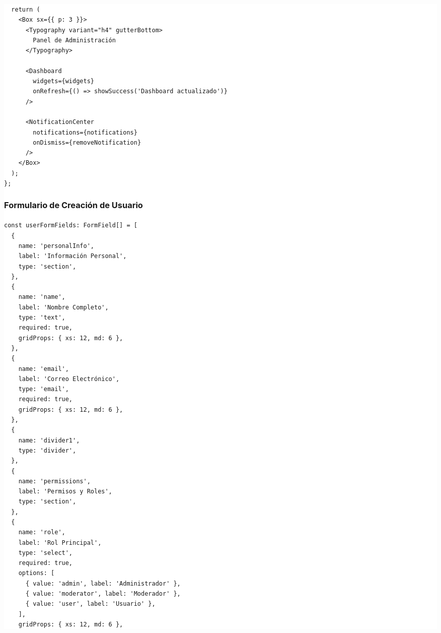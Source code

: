 ```tsx
  return (
    <Box sx={{ p: 3 }}>
      <Typography variant="h4" gutterBottom>
        Panel de Administración
      </Typography>

      <Dashboard
        widgets={widgets}
        onRefresh={() => showSuccess('Dashboard actualizado')}
      />

      <NotificationCenter
        notifications={notifications}
        onDismiss={removeNotification}
      />
    </Box>
  );
};
```

### Formulario de Creación de Usuario

```tsx
const userFormFields: FormField[] = [
  {
    name: 'personalInfo',
    label: 'Información Personal',
    type: 'section',
  },
  {
    name: 'name',
    label: 'Nombre Completo',
    type: 'text',
    required: true,
    gridProps: { xs: 12, md: 6 },
  },
  {
    name: 'email',
    label: 'Correo Electrónico',
    type: 'email',
    required: true,
    gridProps: { xs: 12, md: 6 },
  },
  {
    name: 'divider1',
    type: 'divider',
  },
  {
    name: 'permissions',
    label: 'Permisos y Roles',
    type: 'section',
  },
  {
    name: 'role',
    label: 'Rol Principal',
    type: 'select',
    required: true,
    options: [
      { value: 'admin', label: 'Administrador' },
      { value: 'moderator', label: 'Moderador' },
      { value: 'user', label: 'Usuario' },
    ],
    gridProps: { xs: 12, md: 6 },
```
